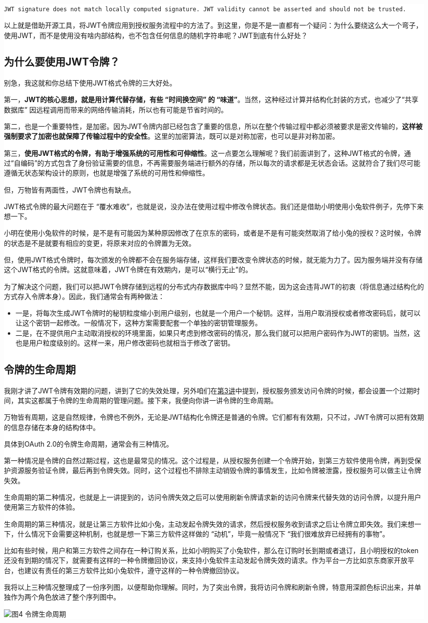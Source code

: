 ```
JWT signature does not match locally computed signature. JWT validity cannot be asserted and should not be trusted.
```

以上就是借助开源工具，将JWT令牌应用到授权服务流程中的方法了。到这里，你是不是一直都有一个疑问：为什么要绕这么大一个弯子，使用JWT，而不是使用没有啥内部结构，也不包含任何信息的随机字符串呢？JWT到底有什么好处？

## 为什么要使用JWT令牌？

别急，我这就和你总结下使用JWT格式令牌的三大好处。

第一，**JWT的核心思想，就是用计算代替存储，有些 “时间换空间” 的 “味道”**。当然，这种经过计算并结构化封装的方式，也减少了“共享数据库” 因远程调用而带来的网络传输消耗，所以也有可能是节省时间的。

第二，也是一个重要特性，是加密。因为JWT令牌内部已经包含了重要的信息，所以在整个传输过程中都必须被要求是密文传输的，**这样被强制要求了加密也就保障了传输过程中的安全性**。这里的加密算法，既可以是对称加密，也可以是非对称加密。

第三，**使用JWT格式的令牌，有助于增强系统的可用性和可伸缩性**。这一点要怎么理解呢？我们前面讲到了，这种JWT格式的令牌，通过“自编码”的方式包含了身份验证需要的信息，不再需要服务端进行额外的存储，所以每次的请求都是无状态会话。这就符合了我们尽可能遵循无状态架构设计的原则，也就是增强了系统的可用性和伸缩性。

但，万物皆有两面性，JWT令牌也有缺点。

JWT格式令牌的最大问题在于 “覆水难收”，也就是说，没办法在使用过程中修改令牌状态。我们还是借助小明使用小兔软件例子，先停下来想一下。

小明在使用小兔软件的时候，是不是有可能因为某种原因修改了在京东的密码，或者是不是有可能突然取消了给小兔的授权？这时候，令牌的状态是不是就要有相应的变更，将原来对应的令牌置为无效。

但，使用JWT格式令牌时，每次颁发的令牌都不会在服务端存储，这样我们要改变令牌状态的时候，就无能为力了。因为服务端并没有存储这个JWT格式的令牌。这就意味着，JWT令牌在有效期内，是可以“横行无止”的。

为了解决这个问题，我们可以把JWT令牌存储到远程的分布式内存数据库中吗？显然不能，因为这会违背JWT的初衷（将信息通过结构化的方式存入令牌本身）。因此，我们通常会有两种做法：

- 一是，将每次生成JWT令牌时的秘钥粒度缩小到用户级别，也就是一个用户一个秘钥。这样，当用户取消授权或者修改密码后，就可以让这个密钥一起修改。一般情况下，这种方案需要配套一个单独的密钥管理服务。
- 二是，在不提供用户主动取消授权的环境里面，如果只考虑到修改密码的情况，那么我们就可以把用户密码作为JWT的密钥。当然，这也是用户粒度级别的。这样一来，用户修改密码也就相当于修改了密钥。



## 令牌的生命周期

我刚才讲了JWT令牌有效期的问题，讲到了它的失效处理，另外咱们在[第3讲](<https://time.geekbang.org/column/article/257101>)中提到，授权服务颁发访问令牌的时候，都会设置一个过期时间，其实这都属于令牌的生命周期的管理问题。接下来，我便向你讲一讲令牌的生命周期。

万物皆有周期，这是自然规律，令牌也不例外，无论是JWT结构化令牌还是普通的令牌。它们都有有效期，只不过，JWT令牌可以把有效期的信息存储在本身的结构体中。

具体到OAuth 2.0的令牌生命周期，通常会有三种情况。

第一种情况是令牌的自然过期过程，这也是最常见的情况。这个过程是，从授权服务创建一个令牌开始，到第三方软件使用令牌，再到受保护资源服务验证令牌，最后再到令牌失效。同时，这个过程也不排除主动销毁令牌的事情发生，比如令牌被泄露，授权服务可以做主让令牌失效。

生命周期的第二种情况，也就是上一讲提到的，访问令牌失效之后可以使用刷新令牌请求新的访问令牌来代替失效的访问令牌，以提升用户使用第三方软件的体验。

生命周期的第三种情况，就是让第三方软件比如小兔，主动发起令牌失效的请求，然后授权服务收到请求之后让令牌立即失效。我们来想一下，什么情况下会需要这种机制，也就是想一下第三方软件这样做的 “动机”，毕竟一般情况下 “我们很难放弃已经拥有的事物”。

比如有些时候，用户和第三方软件之间存在一种订购关系，比如小明购买了小兔软件，那么在订购时长到期或者退订，且小明授权的token还没有到期的情况下，就需要有这样的一种令牌撤回协议，来支持小兔软件主动发起令牌失效的请求。作为平台一方比如京东商家开放平台，也建议有责任的第三方软件比如小兔软件，遵守这样的一种令牌撤回协议。

我将以上三种情况整理成了一份序列图，以便帮助你理解。同时，为了突出令牌，我将访问令牌和刷新令牌，特意用深颜色标识出来，并单独作为两个角色放进了整个序列图中。

![](<https://static001.geekbang.org/resource/image/bc/65/bc5fde2c813d41c60d863e2919b65565.png?wh=1342*1220> "图4 令牌生命周期")
